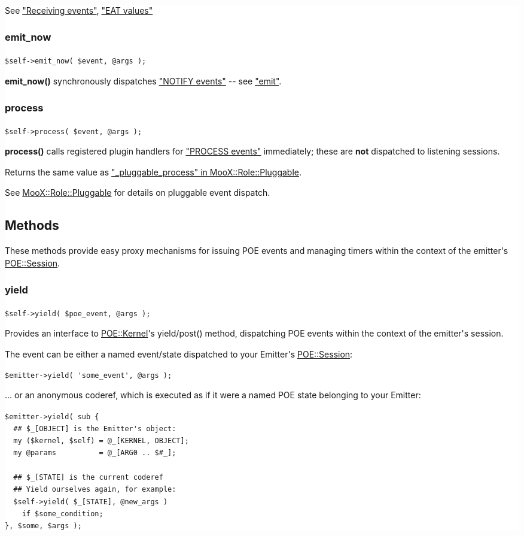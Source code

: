 See ["Receiving events"](#receiving-events), ["EAT values"](#eat-values)

### emit\_now

    $self->emit_now( $event, @args );

**emit\_now()** synchronously dispatches ["NOTIFY events"](#notify-events) -- see
["emit"](#emit).

### process

    $self->process( $event, @args );

**process()** calls registered plugin handlers for ["PROCESS events"](#process-events)
immediately; these are **not** dispatched to listening sessions.

Returns the same value as ["\_pluggable\_process" in MooX::Role::Pluggable](https://metacpan.org/pod/MooX::Role::Pluggable#pluggable_process).

See [MooX::Role::Pluggable](https://metacpan.org/pod/MooX::Role::Pluggable) for details on pluggable 
event dispatch.

## Methods

These methods provide easy proxy mechanisms for issuing POE events and 
managing timers within the context of the emitter's [POE::Session](https://metacpan.org/pod/POE::Session).

### yield

    $self->yield( $poe_event, @args );

Provides an interface to [POE::Kernel](https://metacpan.org/pod/POE::Kernel)'s yield/post() method, dispatching 
POE events within the context of the emitter's session.

The event can be either a named event/state dispatched to your Emitter's 
[POE::Session](https://metacpan.org/pod/POE::Session):

    $emitter->yield( 'some_event', @args );

... or an anonymous coderef, which is executed as if it were a named 
POE state belonging to your Emitter:

    $emitter->yield( sub {
      ## $_[OBJECT] is the Emitter's object:
      my ($kernel, $self) = @_[KERNEL, OBJECT];
      my @params          = @_[ARG0 .. $#_];

      ## $_[STATE] is the current coderef
      ## Yield ourselves again, for example:
      $self->yield( $_[STATE], @new_args )
        if $some_condition;
    }, $some, $args );
